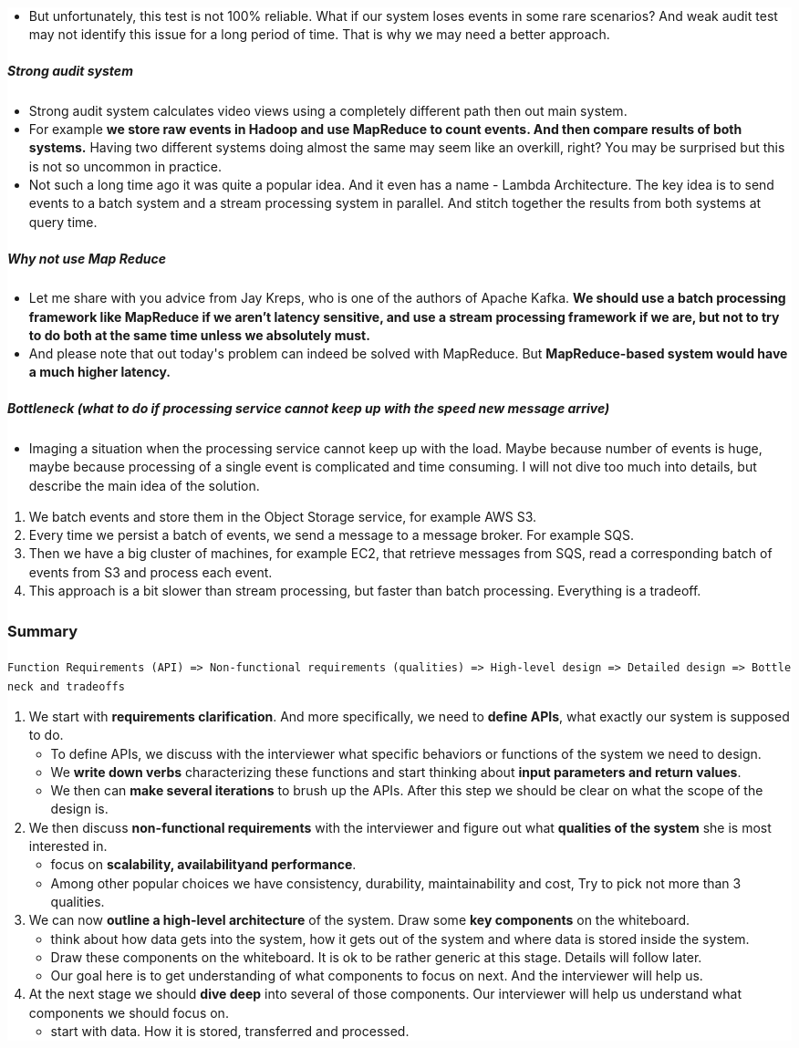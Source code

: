 - But unfortunately, this test is not 100% reliable. What if our system loses events in some rare scenarios? And weak audit test may not identify this issue for a long period of time. That is why we may need a better approach.
##### Strong audit system
- Strong audit system calculates video views using a completely different path then out main system.
- For example **we store raw events in Hadoop and use MapReduce to count events. And then compare results of both systems.** Having two different systems doing almost the same may seem like an overkill, right? You may be surprised but this is not so uncommon in practice.
- Not such a long time ago it was quite a popular idea. And it even has a name - Lambda Architecture. The key idea is to send events to a batch system and a stream processing system in parallel. And stitch together the results from both
systems at query time.
##### Why not use Map Reduce
- Let me share with you advice from Jay Kreps, who is one of the authors of Apache Kafka. **We should use a batch processing framework like MapReduce if we aren’t latency sensitive, and use a stream processing framework if we
are, but not to try to do both at the same time unless we absolutely must.**
- And please note that out today's problem can indeed be solved with MapReduce. But **MapReduce-based system would have a much higher latency.**
##### Bottleneck (what to do if processing service cannot keep up with the speed new message arrive)
-  Imaging a situation when the processing service cannot keep up with the load. Maybe because number of events is huge, maybe because processing of a single event is complicated and time consuming. I will not dive too much into details, but describe the main idea of the solution.
1. We batch events and store them in the Object Storage service, for example AWS S3. 
2. Every time we persist a batch of events, we send a message to a message broker. For example SQS. 
3. Then we have a big cluster of machines, for example EC2, that retrieve messages from SQS, read a corresponding batch of events from S3 and process each event. 
4. This approach is a bit slower than stream processing, but faster than batch processing. Everything is a tradeoff.
### Summary
```
Function Requirements (API) => Non-functional requirements (qualities) => High-level design => Detailed design => Bottleneck and tradeoffs
```
1. We start with **requirements clarification**. And more specifically, we need to **define APIs**, what exactly our system is supposed to do.
	- To define APIs, we discuss with the interviewer what specific behaviors or functions of the system we need to design. 
	- We **write down verbs** characterizing these functions and start thinking about **input parameters and return values**. 
	- We then can **make several iterations** to brush up the APIs.  After this step we should be clear on what the scope of the design is.
2. We then discuss **non-functional requirements** with the interviewer and figure out what **qualities of the system** she is most interested in.
	- focus on **scalability, availabilityand performance**.
	- Among other popular choices we have consistency, durability, maintainability and cost, Try to pick not more than 3 qualities.
3.  We can now **outline a high-level architecture** of the system. Draw some **key components** on the whiteboard.
	- think about how data gets into the system, how it gets out of the system and where data is stored inside the system.
	- Draw these components on the whiteboard. It is ok to be rather generic at this stage. Details will follow later.
	- Our goal here is to get understanding of what components to focus on next. And the interviewer will help us.
4. At the next stage we should **dive deep** into several of those components. Our interviewer will help us understand what components we should focus on. 
	- start with data. How it is stored, transferred and processed.